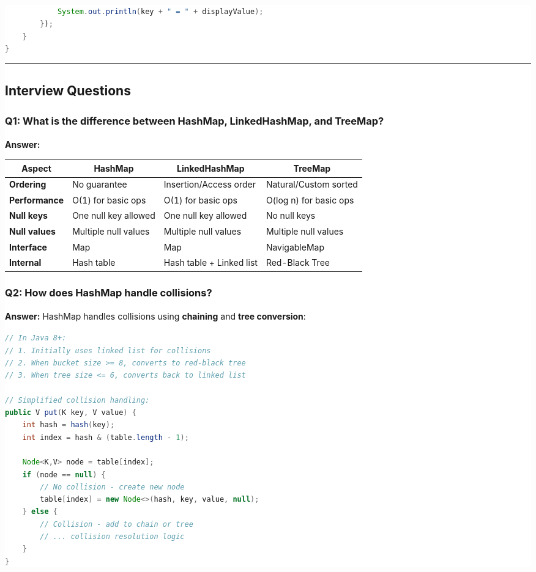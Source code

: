 ```java
            System.out.println(key + " = " + displayValue);
        });
    }
}
```

---

## Interview Questions

### Q1: What is the difference between HashMap, LinkedHashMap, and TreeMap?

**Answer:**

| Aspect | HashMap | LinkedHashMap | TreeMap |
|--------|---------|---------------|---------|
| **Ordering** | No guarantee | Insertion/Access order | Natural/Custom sorted |
| **Performance** | O(1) for basic ops | O(1) for basic ops | O(log n) for basic ops |
| **Null keys** | One null key allowed | One null key allowed | No null keys |
| **Null values** | Multiple null values | Multiple null values | Multiple null values |
| **Interface** | Map | Map | NavigableMap |
| **Internal** | Hash table | Hash table + Linked list | Red-Black Tree |

### Q2: How does HashMap handle collisions?
**Answer:**
HashMap handles collisions using **chaining** and **tree conversion**:

```java
// In Java 8+:
// 1. Initially uses linked list for collisions
// 2. When bucket size >= 8, converts to red-black tree
// 3. When tree size <= 6, converts back to linked list

// Simplified collision handling:
public V put(K key, V value) {
    int hash = hash(key);
    int index = hash & (table.length - 1);
    
    Node<K,V> node = table[index];
    if (node == null) {
        // No collision - create new node
        table[index] = new Node<>(hash, key, value, null);
    } else {
        // Collision - add to chain or tree
        // ... collision resolution logic
    }
}
```
